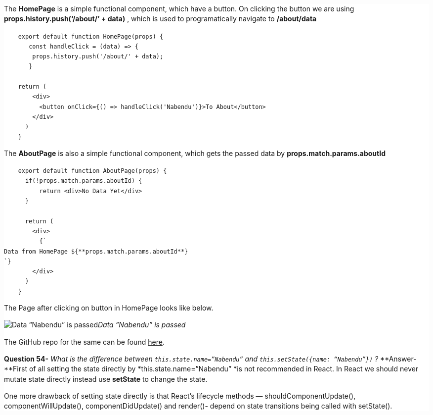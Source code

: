 The **HomePage** is a simple functional component, which have a button. On clicking the button we are using **props.history.push(‘/about/’ + data)** , which is used to programatically navigate to **/about/data**

```
    export default function HomePage(props) {
       const handleClick = (data) => {
        props.history.push('/about/' + data);
       }

    return (
        <div>
          <button onClick={() => handleClick('Nabendu')}>To About</button>
        </div>
      )
    }
```

The **AboutPage** is also a simple functional component, which gets the passed data by **props.match.params.aboutId**

```
    export default function AboutPage(props) {
      if(!props.match.params.aboutId) {
          return <div>No Data Yet</div>
      }
      
      return (
        <div>
          {`
Data from HomePage ${**props.match.params.aboutId**}
`}
        </div>
      )
    }
```

The Page after clicking on button in HomePage looks like below.

![Data “Nabendu” is passed](https://cdn-images-1.medium.com/max/5760/1*P7Hy0W2M0JimCYH80FSduA.png)*Data “Nabendu” is passed*

The GitHub repo for the same can be found [here](https://github.com/nabendu82/react-router).

**Question 54-** *What is the difference between 
`this.state.name=”Nabendu”`
 and 
`this.setState({name: “Nabendu”})`
 ?*
**Answer-**First of all setting the state directly by *this.state.name=”Nabendu” *is not recommended in React. In React we should never mutate state directly instead use **setState** to change the state.

One more drawback of setting state directly is that React’s lifecycle methods — shouldComponentUpdate(), componentWillUpdate(), componentDidUpdate() and render()- depend on state transitions being called with setState().
